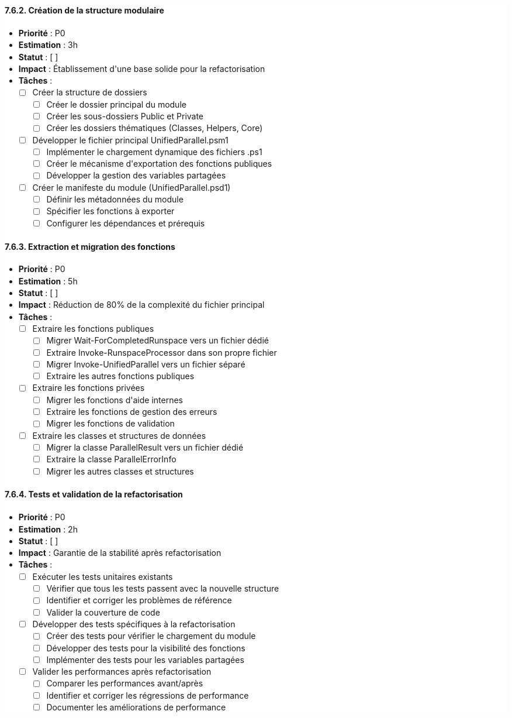 #### 7.6.2. Création de la structure modulaire
- **Priorité** : P0
- **Estimation** : 3h
- **Statut** : [ ]
- **Impact** : Établissement d'une base solide pour la refactorisation
- **Tâches** :
  - [ ] Créer la structure de dossiers
    - [ ] Créer le dossier principal du module
    - [ ] Créer les sous-dossiers Public et Private
    - [ ] Créer les dossiers thématiques (Classes, Helpers, Core)
  - [ ] Développer le fichier principal UnifiedParallel.psm1
    - [ ] Implémenter le chargement dynamique des fichiers .ps1
    - [ ] Créer le mécanisme d'exportation des fonctions publiques
    - [ ] Développer la gestion des variables partagées
  - [ ] Créer le manifeste du module (UnifiedParallel.psd1)
    - [ ] Définir les métadonnées du module
    - [ ] Spécifier les fonctions à exporter
    - [ ] Configurer les dépendances et prérequis

#### 7.6.3. Extraction et migration des fonctions
- **Priorité** : P0
- **Estimation** : 5h
- **Statut** : [ ]
- **Impact** : Réduction de 80% de la complexité du fichier principal
- **Tâches** :
  - [ ] Extraire les fonctions publiques
    - [ ] Migrer Wait-ForCompletedRunspace vers un fichier dédié
    - [ ] Extraire Invoke-RunspaceProcessor dans son propre fichier
    - [ ] Migrer Invoke-UnifiedParallel vers un fichier séparé
    - [ ] Extraire les autres fonctions publiques
  - [ ] Extraire les fonctions privées
    - [ ] Migrer les fonctions d'aide internes
    - [ ] Extraire les fonctions de gestion des erreurs
    - [ ] Migrer les fonctions de validation
  - [ ] Extraire les classes et structures de données
    - [ ] Migrer la classe ParallelResult vers un fichier dédié
    - [ ] Extraire la classe ParallelErrorInfo
    - [ ] Migrer les autres classes et structures

#### 7.6.4. Tests et validation de la refactorisation
- **Priorité** : P0
- **Estimation** : 2h
- **Statut** : [ ]
- **Impact** : Garantie de la stabilité après refactorisation
- **Tâches** :
  - [ ] Exécuter les tests unitaires existants
    - [ ] Vérifier que tous les tests passent avec la nouvelle structure
    - [ ] Identifier et corriger les problèmes de référence
    - [ ] Valider la couverture de code
  - [ ] Développer des tests spécifiques à la refactorisation
    - [ ] Créer des tests pour vérifier le chargement du module
    - [ ] Développer des tests pour la visibilité des fonctions
    - [ ] Implémenter des tests pour les variables partagées
  - [ ] Valider les performances après refactorisation
    - [ ] Comparer les performances avant/après
    - [ ] Identifier et corriger les régressions de performance
    - [ ] Documenter les améliorations de performance
